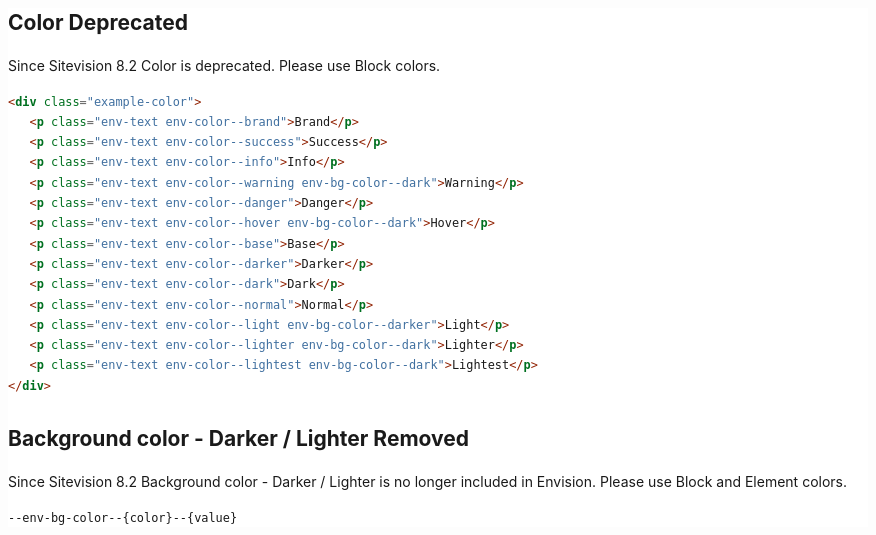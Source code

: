 ## Color <span class="env-badge env-badge--danger">Deprecated</span>

Since Sitevision 8.2 Color is deprecated. Please use Block colors.

```html
<div class="example-color">
   <p class="env-text env-color--brand">Brand</p>
   <p class="env-text env-color--success">Success</p>
   <p class="env-text env-color--info">Info</p>
   <p class="env-text env-color--warning env-bg-color--dark">Warning</p>
   <p class="env-text env-color--danger">Danger</p>
   <p class="env-text env-color--hover env-bg-color--dark">Hover</p>
   <p class="env-text env-color--base">Base</p>
   <p class="env-text env-color--darker">Darker</p>
   <p class="env-text env-color--dark">Dark</p>
   <p class="env-text env-color--normal">Normal</p>
   <p class="env-text env-color--light env-bg-color--darker">Light</p>
   <p class="env-text env-color--lighter env-bg-color--dark">Lighter</p>
   <p class="env-text env-color--lightest env-bg-color--dark">Lightest</p>
</div>
```

## Background color - Darker / Lighter <span class="env-badge env-badge--danger">Removed</span>

Since Sitevision 8.2 Background color - Darker / Lighter is no longer
included in Envision. Please use Block and Element colors.

`--env-bg-color--{color}--{value}`
